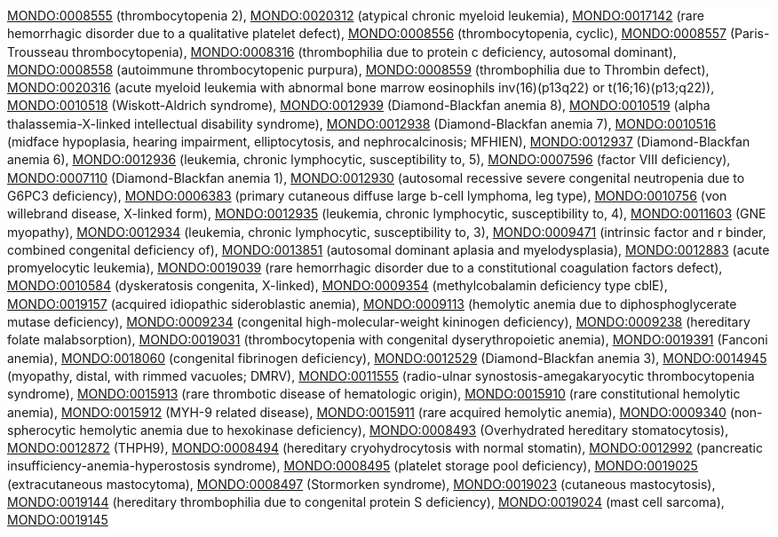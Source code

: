 [MONDO:0008555](http://purl.obolibrary.org/obo/MONDO_0008555) (thrombocytopenia 2), [MONDO:0020312](http://purl.obolibrary.org/obo/MONDO_0020312) (atypical chronic myeloid leukemia), [MONDO:0017142](http://purl.obolibrary.org/obo/MONDO_0017142) (rare hemorrhagic disorder due to a qualitative platelet defect), [MONDO:0008556](http://purl.obolibrary.org/obo/MONDO_0008556) (thrombocytopenia, cyclic), [MONDO:0008557](http://purl.obolibrary.org/obo/MONDO_0008557) (Paris-Trousseau thrombocytopenia), [MONDO:0008316](http://purl.obolibrary.org/obo/MONDO_0008316) (thrombophilia due to protein c deficiency, autosomal dominant), [MONDO:0008558](http://purl.obolibrary.org/obo/MONDO_0008558) (autoimmune thrombocytopenic purpura), [MONDO:0008559](http://purl.obolibrary.org/obo/MONDO_0008559) (thrombophilia due to Thrombin defect), [MONDO:0020316](http://purl.obolibrary.org/obo/MONDO_0020316) (acute myeloid leukemia with abnormal bone marrow eosinophils inv(16)(p13q22) or t(16;16)(p13;q22)), [MONDO:0010518](http://purl.obolibrary.org/obo/MONDO_0010518) (Wiskott-Aldrich syndrome), [MONDO:0012939](http://purl.obolibrary.org/obo/MONDO_0012939) (Diamond-Blackfan anemia 8), [MONDO:0010519](http://purl.obolibrary.org/obo/MONDO_0010519) (alpha thalassemia-X-linked intellectual disability syndrome), [MONDO:0012938](http://purl.obolibrary.org/obo/MONDO_0012938) (Diamond-Blackfan anemia 7), [MONDO:0010516](http://purl.obolibrary.org/obo/MONDO_0010516) (midface hypoplasia, hearing impairment, elliptocytosis, and nephrocalcinosis; MFHIEN), [MONDO:0012937](http://purl.obolibrary.org/obo/MONDO_0012937) (Diamond-Blackfan anemia 6), [MONDO:0012936](http://purl.obolibrary.org/obo/MONDO_0012936) (leukemia, chronic lymphocytic, susceptibility to, 5), [MONDO:0007596](http://purl.obolibrary.org/obo/MONDO_0007596) (factor VIII deficiency), [MONDO:0007110](http://purl.obolibrary.org/obo/MONDO_0007110) (Diamond-Blackfan anemia 1), [MONDO:0012930](http://purl.obolibrary.org/obo/MONDO_0012930) (autosomal recessive severe congenital neutropenia due to G6PC3 deficiency), [MONDO:0006383](http://purl.obolibrary.org/obo/MONDO_0006383) (primary cutaneous diffuse large b-cell lymphoma, leg type), [MONDO:0010756](http://purl.obolibrary.org/obo/MONDO_0010756) (von willebrand disease, X-linked form), [MONDO:0012935](http://purl.obolibrary.org/obo/MONDO_0012935) (leukemia, chronic lymphocytic, susceptibility to, 4), [MONDO:0011603](http://purl.obolibrary.org/obo/MONDO_0011603) (GNE myopathy), [MONDO:0012934](http://purl.obolibrary.org/obo/MONDO_0012934) (leukemia, chronic lymphocytic, susceptibility to, 3), [MONDO:0009471](http://purl.obolibrary.org/obo/MONDO_0009471) (intrinsic factor and r binder, combined congenital deficiency of), [MONDO:0013851](http://purl.obolibrary.org/obo/MONDO_0013851) (autosomal dominant aplasia and myelodysplasia), [MONDO:0012883](http://purl.obolibrary.org/obo/MONDO_0012883) (acute promyelocytic leukemia), [MONDO:0019039](http://purl.obolibrary.org/obo/MONDO_0019039) (rare hemorrhagic disorder due to a constitutional coagulation factors defect), [MONDO:0010584](http://purl.obolibrary.org/obo/MONDO_0010584) (dyskeratosis congenita, X-linked), [MONDO:0009354](http://purl.obolibrary.org/obo/MONDO_0009354) (methylcobalamin deficiency type cblE), [MONDO:0019157](http://purl.obolibrary.org/obo/MONDO_0019157) (acquired idiopathic sideroblastic anemia), [MONDO:0009113](http://purl.obolibrary.org/obo/MONDO_0009113) (hemolytic anemia due to diphosphoglycerate mutase deficiency), [MONDO:0009234](http://purl.obolibrary.org/obo/MONDO_0009234) (congenital high-molecular-weight kininogen deficiency), [MONDO:0009238](http://purl.obolibrary.org/obo/MONDO_0009238) (hereditary folate malabsorption), [MONDO:0019031](http://purl.obolibrary.org/obo/MONDO_0019031) (thrombocytopenia with congenital dyserythropoietic anemia), [MONDO:0019391](http://purl.obolibrary.org/obo/MONDO_0019391) (Fanconi anemia), [MONDO:0018060](http://purl.obolibrary.org/obo/MONDO_0018060) (congenital fibrinogen deficiency), [MONDO:0012529](http://purl.obolibrary.org/obo/MONDO_0012529) (Diamond-Blackfan anemia 3), [MONDO:0014945](http://purl.obolibrary.org/obo/MONDO_0014945) (myopathy, distal, with rimmed vacuoles; DMRV), [MONDO:0011555](http://purl.obolibrary.org/obo/MONDO_0011555) (radio-ulnar synostosis-amegakaryocytic thrombocytopenia syndrome), [MONDO:0015913](http://purl.obolibrary.org/obo/MONDO_0015913) (rare thrombotic disease of hematologic origin), [MONDO:0015910](http://purl.obolibrary.org/obo/MONDO_0015910) (rare constitutional hemolytic anemia), [MONDO:0015912](http://purl.obolibrary.org/obo/MONDO_0015912) (MYH-9 related disease), [MONDO:0015911](http://purl.obolibrary.org/obo/MONDO_0015911) (rare acquired hemolytic anemia), [MONDO:0009340](http://purl.obolibrary.org/obo/MONDO_0009340) (non-spherocytic hemolytic anemia due to hexokinase deficiency), [MONDO:0008493](http://purl.obolibrary.org/obo/MONDO_0008493) (Overhydrated hereditary stomatocytosis), [MONDO:0012872](http://purl.obolibrary.org/obo/MONDO_0012872) (THPH9), [MONDO:0008494](http://purl.obolibrary.org/obo/MONDO_0008494) (hereditary cryohydrocytosis with normal stomatin), [MONDO:0012992](http://purl.obolibrary.org/obo/MONDO_0012992) (pancreatic insufficiency-anemia-hyperostosis syndrome), [MONDO:0008495](http://purl.obolibrary.org/obo/MONDO_0008495) (platelet storage pool deficiency), [MONDO:0019025](http://purl.obolibrary.org/obo/MONDO_0019025) (extracutaneous mastocytoma), [MONDO:0008497](http://purl.obolibrary.org/obo/MONDO_0008497) (Stormorken syndrome), [MONDO:0019023](http://purl.obolibrary.org/obo/MONDO_0019023) (cutaneous mastocytosis), [MONDO:0019144](http://purl.obolibrary.org/obo/MONDO_0019144) (hereditary thrombophilia due to congenital protein S deficiency), [MONDO:0019024](http://purl.obolibrary.org/obo/MONDO_0019024) (mast cell sarcoma), [MONDO:0019145](http://purl.obolibrary.org/obo/MONDO_0019145)